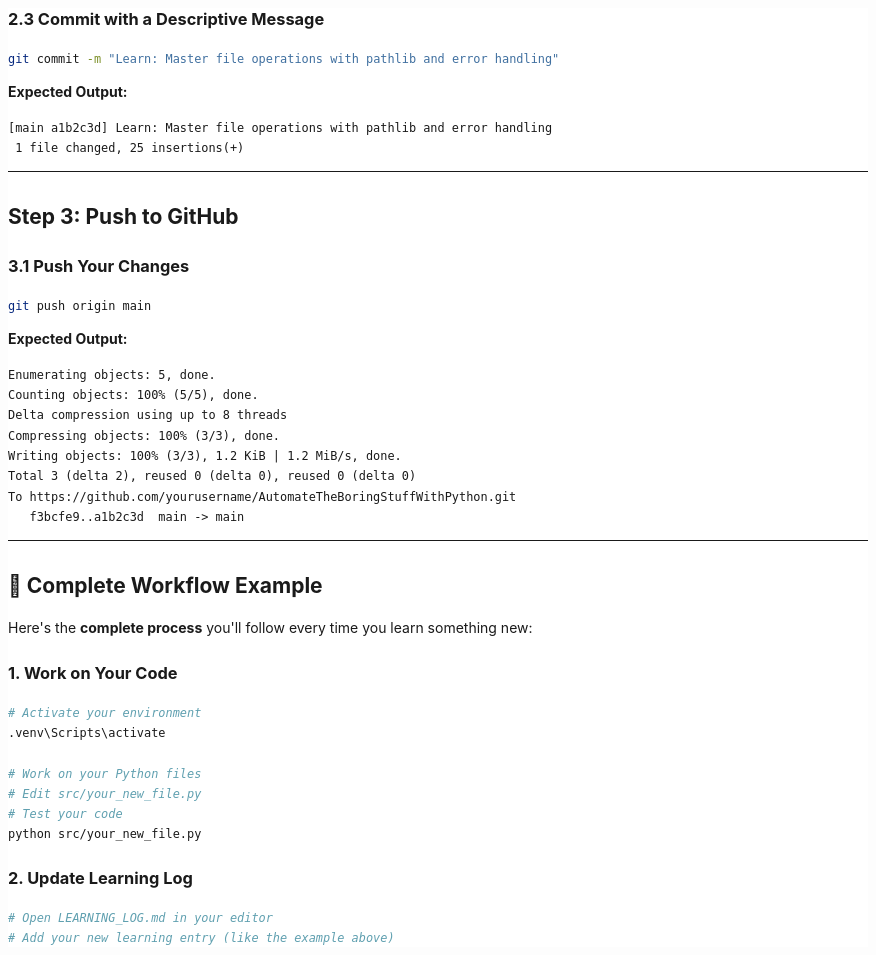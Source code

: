 ### 2.3 Commit with a Descriptive Message
```bash
git commit -m "Learn: Master file operations with pathlib and error handling"
```

**Expected Output:**
```
[main a1b2c3d] Learn: Master file operations with pathlib and error handling
 1 file changed, 25 insertions(+)
```

---

## Step 3: Push to GitHub

### 3.1 Push Your Changes
```bash
git push origin main
```

**Expected Output:**
```
Enumerating objects: 5, done.
Counting objects: 100% (5/5), done.
Delta compression using up to 8 threads
Compressing objects: 100% (3/3), done.
Writing objects: 100% (3/3), 1.2 KiB | 1.2 MiB/s, done.
Total 3 (delta 2), reused 0 (delta 0), reused 0 (delta 0)
To https://github.com/yourusername/AutomateTheBoringStuffWithPython.git
   f3bcfe9..a1b2c3d  main -> main
```

---

## 🔄 Complete Workflow Example

Here's the **complete process** you'll follow every time you learn something new:

### 1. Work on Your Code
```bash
# Activate your environment
.venv\Scripts\activate

# Work on your Python files
# Edit src/your_new_file.py
# Test your code
python src/your_new_file.py
```

### 2. Update Learning Log
```bash
# Open LEARNING_LOG.md in your editor
# Add your new learning entry (like the example above)
```

